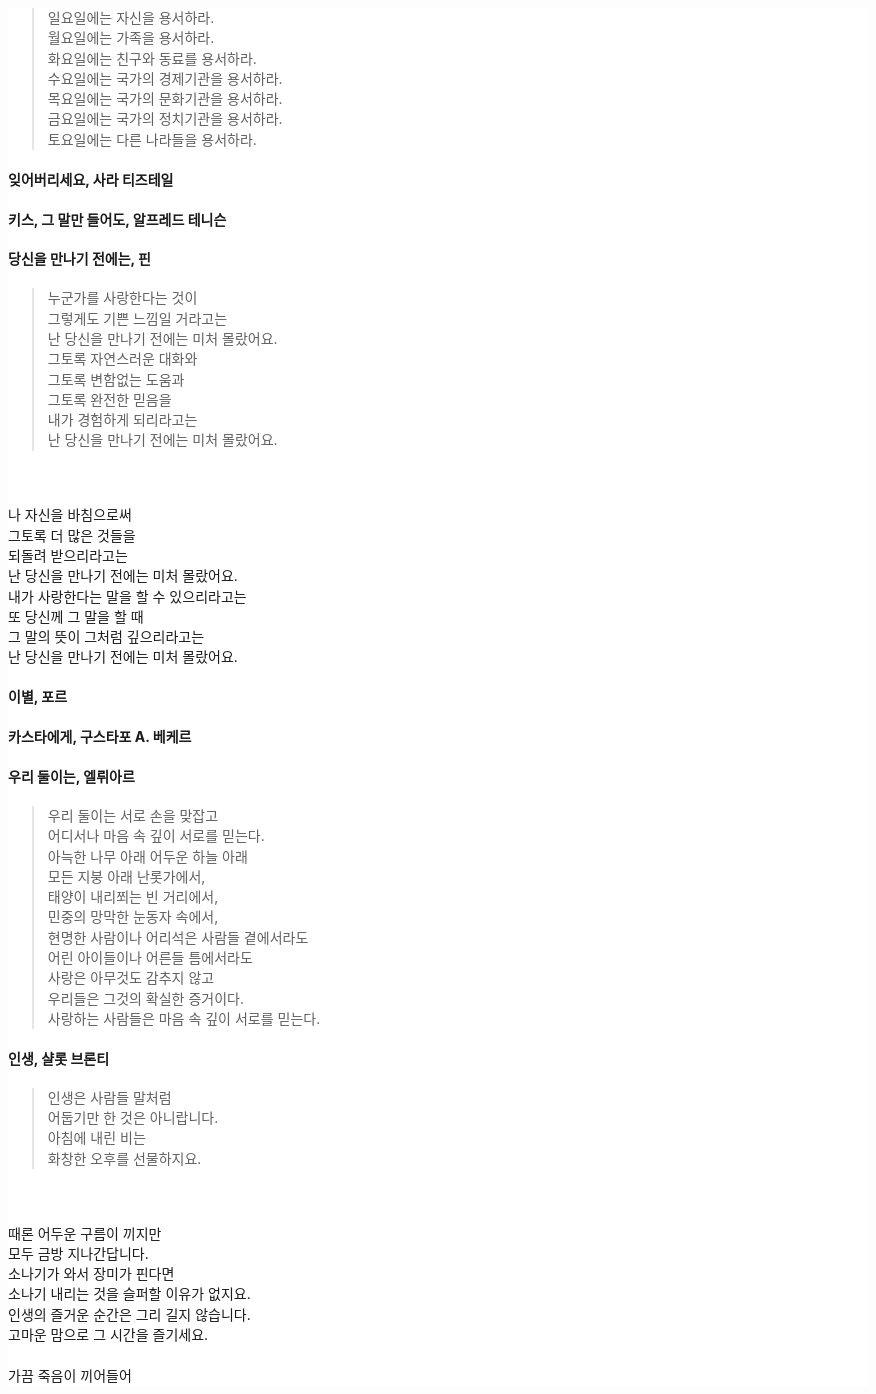 > 일요일에는 자신을 용서하라.
<br> 월요일에는 가족을 용서하라.
<br> 화요일에는 친구와 동료를 용서하라.
<br> 수요일에는 국가의 경제기관을 용서하라.
<br> 목요일에는 국가의 문화기관을 용서하라.
<br> 금요일에는 국가의 정치기관을 용서하라.
<br> 토요일에는 다른 나라들을 용서하라.

#### 잊어버리세요, 사라 티즈테일

#### 키스, 그 말만 들어도, 알프레드 테니슨

#### 당신을 만나기 전에는, 핀

> 누군가를 사랑한다는 것이
<br> 그렇게도 기쁜 느낌일 거라고는
<br> 난 당신을 만나기 전에는 미처 몰랐어요.
<br> 그토록 자연스러운 대화와
<br> 그토록 변함없는 도움과
<br> 그토록 완전한 믿음을
<br> 내가 경험하게 되리라고는
<br> 난 당신을 만나기 전에는 미처 몰랐어요.
<br> 
<br> 나 자신을 바침으로써
<br> 그토록 더 많은 것들을
<br> 되돌려 받으리라고는
<br> 난 당신을 만나기 전에는 미처 몰랐어요.
<br> 내가 사랑한다는 말을 할 수 있으리라고는
<br> 또 당신께 그 말을 할 때
<br> 그 말의 뜻이 그처럼 깊으리라고는
<br> 난 당신을 만나기 전에는 미처 몰랐어요.

#### 이별, 포르

#### 카스타에게, 구스타포 A. 베케르

#### 우리 둘이는, 엘뤼아르

> 우리 둘이는 서로 손을 맞잡고
<br> 어디서나 마음 속 깊이 서로를 믿는다.
<br> 아늑한 나무 아래 어두운 하늘 아래
<br> 모든 지붕 아래 난롯가에서,
<br> 태양이 내리쬐는 빈 거리에서,
<br> 민중의 망막한 눈동자 속에서,
<br> 현명한 사람이나 어리석은 사람들 곁에서라도
<br> 어린 아이들이나 어른들 틈에서라도
<br> 사랑은 아무것도 감추지 않고
<br> 우리들은 그것의 확실한 증거이다.
<br> 사랑하는 사람들은 마음 속 깊이 서로를 믿는다.

#### 인생, 샬롯 브론티

> 인생은 사람들 말처럼
<br> 어둡기만 한 것은 아니랍니다.
<br> 아침에 내린 비는
<br> 화창한 오후를 선물하지요.
<br>
<br> 때론 어두운 구름이 끼지만
<br> 모두 금방 지나간답니다.
<br> 소나기가 와서 장미가 핀다면
<br> 소나기 내리는 것을 슬퍼할 이유가 없지요.
<br> 인생의 즐거운 순간은 그리 길지 않습니다.
<br> 고마운 맘으로 그 시간을 즐기세요.
<br>
<br> 가끔 죽음이 끼어들어
